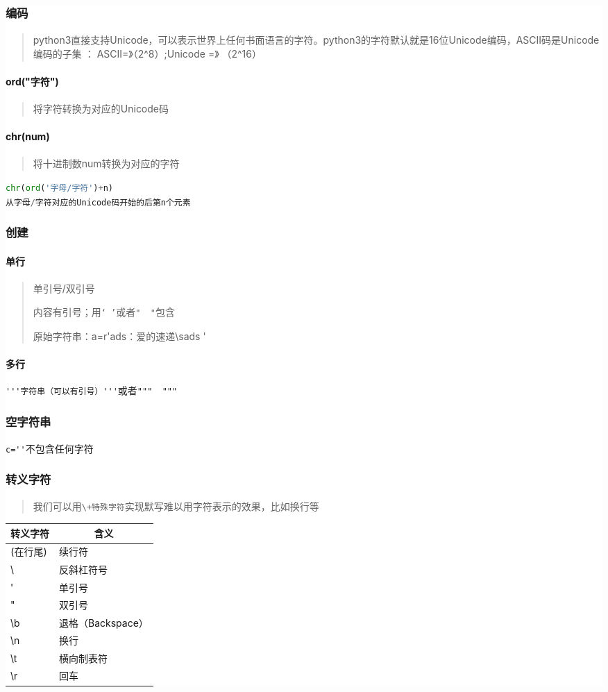 ### 编码

> python3直接支持Unicode，可以表示世界上任何书面语言的字符。python3的字符默认就是16位Unicode编码，ASCII码是Unicode编码的子集 ： ASCII=》（2^8）;Unicode =》 （2^16）

#### ord("字符")

> 将字符转换为对应的Unicode码

#### chr(num)

> 将十进制数num转换为对应的字符

```python
chr(ord('字母/字符')+n)
从字母/字符对应的Unicode码开始的后第n个元素
```

### 创建

#### 单行

> 单引号/双引号
>
> 内容有引号；用`‘ ’`或者`"  "`包含
>
> 原始字符串：a=r'ads：爱的速递\\sads \'

#### 多行

`'''字符串（可以有引号）'''`或者`"""  """`

### 空字符串

`c=''`不包含任何字符

### 转义字符

> 我们可以用`\+特殊字符`实现默写难以用字符表示的效果，比如换行等

| 转义字符  | 含义              |
| --------- | ----------------- |
| \(在行尾) | 续行符            |
| \\        | 反斜杠符号        |
| \'        | 单引号            |
| \"        | 双引号            |
| \b        | 退格（Backspace） |
| \n        | 换行              |
| \t        | 横向制表符        |
| \r        | 回车              |
